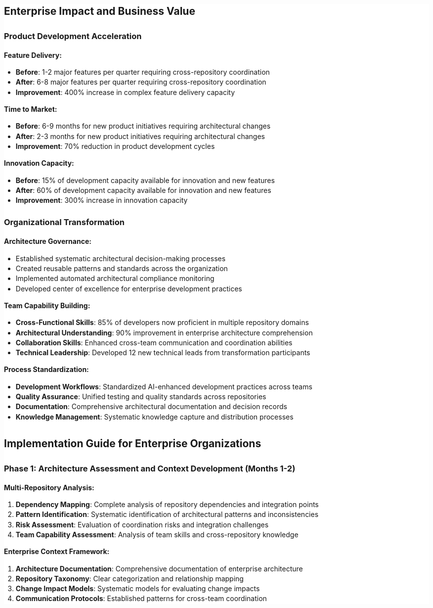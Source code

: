 ## Enterprise Impact and Business Value

### Product Development Acceleration

**Feature Delivery:**
- **Before**: 1-2 major features per quarter requiring cross-repository coordination
- **After**: 6-8 major features per quarter requiring cross-repository coordination
- **Improvement**: 400% increase in complex feature delivery capacity

**Time to Market:**
- **Before**: 6-9 months for new product initiatives requiring architectural changes
- **After**: 2-3 months for new product initiatives requiring architectural changes
- **Improvement**: 70% reduction in product development cycles

**Innovation Capacity:**
- **Before**: 15% of development capacity available for innovation and new features
- **After**: 60% of development capacity available for innovation and new features
- **Improvement**: 300% increase in innovation capacity

### Organizational Transformation

**Architecture Governance:**
- Established systematic architectural decision-making processes
- Created reusable patterns and standards across the organization
- Implemented automated architectural compliance monitoring
- Developed center of excellence for enterprise development practices

**Team Capability Building:**
- **Cross-Functional Skills**: 85% of developers now proficient in multiple repository domains
- **Architectural Understanding**: 90% improvement in enterprise architecture comprehension
- **Collaboration Skills**: Enhanced cross-team communication and coordination abilities
- **Technical Leadership**: Developed 12 new technical leads from transformation participants

**Process Standardization:**
- **Development Workflows**: Standardized AI-enhanced development practices across teams
- **Quality Assurance**: Unified testing and quality standards across repositories
- **Documentation**: Comprehensive architectural documentation and decision records
- **Knowledge Management**: Systematic knowledge capture and distribution processes

## Implementation Guide for Enterprise Organizations

### Phase 1: Architecture Assessment and Context Development (Months 1-2)

**Multi-Repository Analysis:**
1. **Dependency Mapping**: Complete analysis of repository dependencies and integration points
2. **Pattern Identification**: Systematic identification of architectural patterns and inconsistencies
3. **Risk Assessment**: Evaluation of coordination risks and integration challenges
4. **Team Capability Assessment**: Analysis of team skills and cross-repository knowledge

**Enterprise Context Framework:**
1. **Architecture Documentation**: Comprehensive documentation of enterprise architecture
2. **Repository Taxonomy**: Clear categorization and relationship mapping
3. **Change Impact Models**: Systematic models for evaluating change impacts
4. **Communication Protocols**: Established patterns for cross-team coordination
